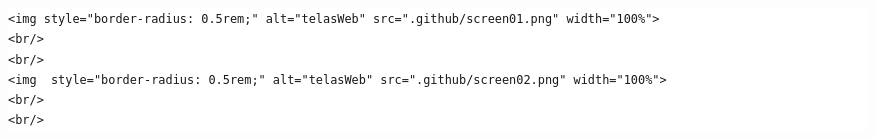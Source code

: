     <img style="border-radius: 0.5rem;" alt="telasWeb" src=".github/screen01.png" width="100%">
    <br/>
    <br/>
    <img  style="border-radius: 0.5rem;" alt="telasWeb" src=".github/screen02.png" width="100%">
    <br/>
    <br/>